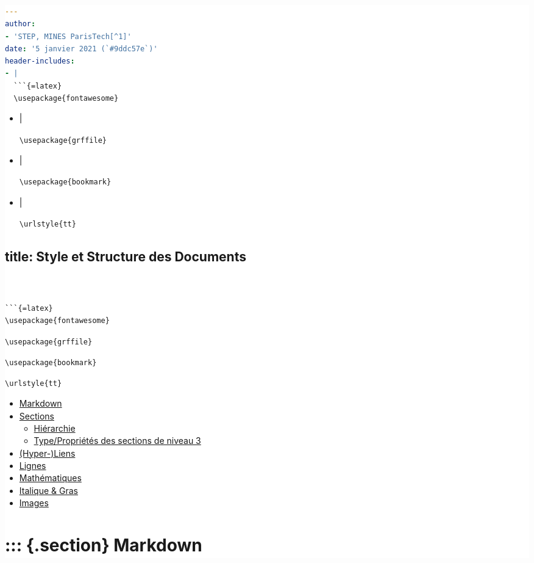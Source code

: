 ```yaml
---
author:
- 'STEP, MINES ParisTech[^1]'
date: '5 janvier 2021 (`#9ddc57e`)'
header-includes:
- |
  ```{=latex}
  \usepackage{fontawesome}
  ```
- |
  ```{=latex}
  \usepackage{grffile}
  ```
- |
  ```{=latex}
  \usepackage{bookmark}
  ```
- |
  ```{=latex}
  \urlstyle{tt}
  ```
title: Style et Structure des Documents
---
```


```{=latex}
\usepackage{fontawesome}
```

```{=latex}
\usepackage{grffile}
```

```{=latex}
\usepackage{bookmark}
```

```{=latex}
\urlstyle{tt}
```

-   [Markdown](#markdown)
-   [Sections](#sections)
    -   [Hiérarchie](#hiérarchie)
    -   [Type/Propriétés des sections de niveau
        3](#typepropriétés-des-sections-de-niveau-3)
-   [(Hyper-)Liens](#hyper-liens)
-   [Lignes](#lignes)
-   [Mathématiques](#mathématiques)
-   [Italique & Gras](#italique-gras)
-   [Images](#images)

::: {.section}
Markdown
========


[^1]: Ce document est un des produits du projet [$\mbox{\faGithub}$
[^2]: Si *in fine* on génère des documents contenant plusieurs
[^3]: voir en particulier [la remarque de Mattew